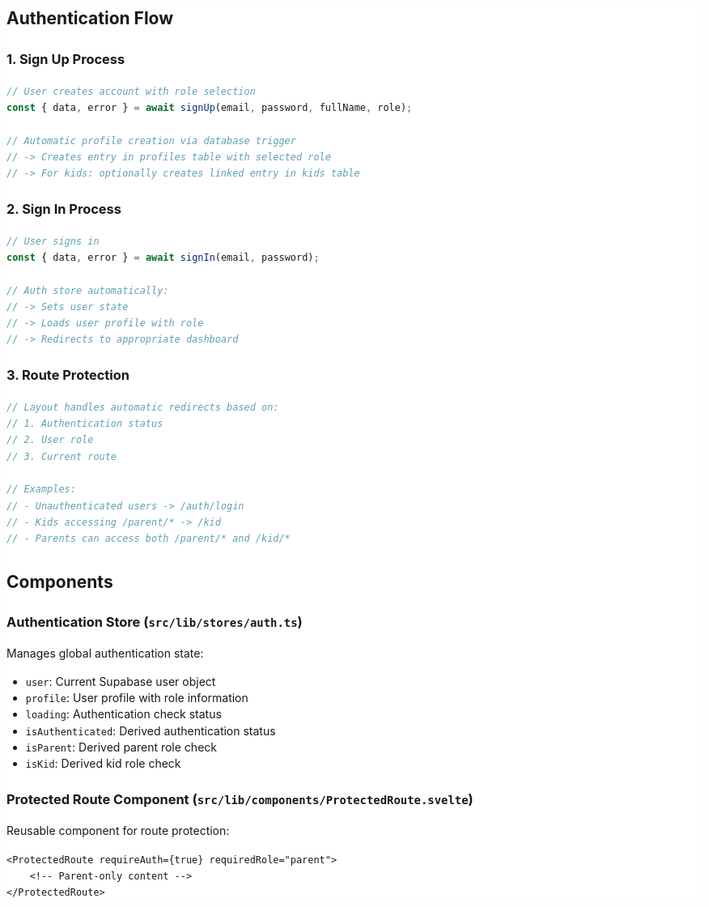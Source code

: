 ## Authentication Flow

### 1. Sign Up Process
```typescript
// User creates account with role selection
const { data, error } = await signUp(email, password, fullName, role);

// Automatic profile creation via database trigger
// -> Creates entry in profiles table with selected role
// -> For kids: optionally creates linked entry in kids table
```

### 2. Sign In Process
```typescript
// User signs in
const { data, error } = await signIn(email, password);

// Auth store automatically:
// -> Sets user state
// -> Loads user profile with role
// -> Redirects to appropriate dashboard
```

### 3. Route Protection
```typescript
// Layout handles automatic redirects based on:
// 1. Authentication status
// 2. User role
// 3. Current route

// Examples:
// - Unauthenticated users -> /auth/login
// - Kids accessing /parent/* -> /kid
// - Parents can access both /parent/* and /kid/*
```

## Components

### Authentication Store (`src/lib/stores/auth.ts`)
Manages global authentication state:
- `user`: Current Supabase user object
- `profile`: User profile with role information
- `loading`: Authentication check status
- `isAuthenticated`: Derived authentication status
- `isParent`: Derived parent role check
- `isKid`: Derived kid role check

### Protected Route Component (`src/lib/components/ProtectedRoute.svelte`)
Reusable component for route protection:
```svelte
<ProtectedRoute requireAuth={true} requiredRole="parent">
    <!-- Parent-only content -->
</ProtectedRoute>
```
